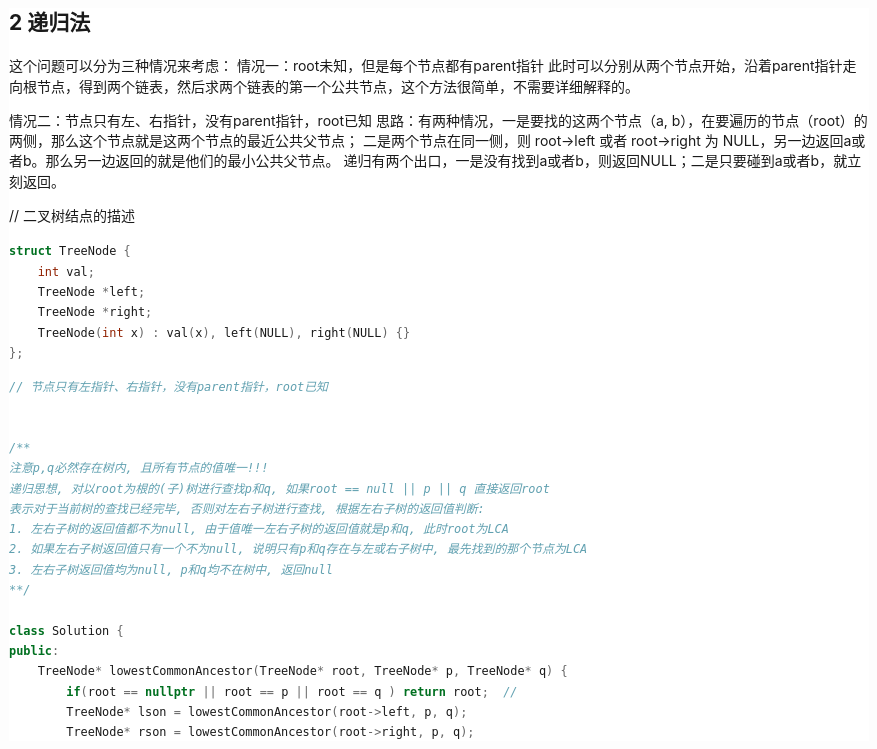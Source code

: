 
## 2 递归法

这个问题可以分为三种情况来考虑：
情况一：root未知，但是每个节点都有parent指针
此时可以分别从两个节点开始，沿着parent指针走向根节点，得到两个链表，然后求两个链表的第一个公共节点，这个方法很简单，不需要详细解释的。

情况二：节点只有左、右指针，没有parent指针，root已知
思路：有两种情况，一是要找的这两个节点（a, b），在要遍历的节点（root）的两侧，那么这个节点就是这两个节点的最近公共父节点；
二是两个节点在同一侧，则 root->left 或者 root->right 为 NULL，另一边返回a或者b。那么另一边返回的就是他们的最小公共父节点。
递归有两个出口，一是没有找到a或者b，则返回NULL；二是只要碰到a或者b，就立刻返回。



// 二叉树结点的描述  

```c++  
struct TreeNode {
    int val;
    TreeNode *left;
    TreeNode *right;
    TreeNode(int x) : val(x), left(NULL), right(NULL) {}
};
```

```c++  
// 节点只有左指针、右指针，没有parent指针，root已知


/**
注意p,q必然存在树内, 且所有节点的值唯一!!!
递归思想, 对以root为根的(子)树进行查找p和q, 如果root == null || p || q 直接返回root
表示对于当前树的查找已经完毕, 否则对左右子树进行查找, 根据左右子树的返回值判断:
1. 左右子树的返回值都不为null, 由于值唯一左右子树的返回值就是p和q, 此时root为LCA
2. 如果左右子树返回值只有一个不为null, 说明只有p和q存在与左或右子树中, 最先找到的那个节点为LCA
3. 左右子树返回值均为null, p和q均不在树中, 返回null
**/

class Solution {
public:
    TreeNode* lowestCommonAncestor(TreeNode* root, TreeNode* p, TreeNode* q) {
        if(root == nullptr || root == p || root == q ) return root;  //
        TreeNode* lson = lowestCommonAncestor(root->left, p, q);
        TreeNode* rson = lowestCommonAncestor(root->right, p, q);
